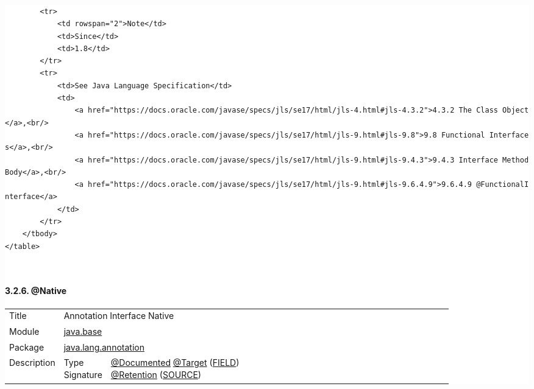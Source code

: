             <tr>
                <td rowspan="2">Note</td>
                <td>Since</td>
                <td>1.8</td>
            </tr>
            <tr>
                <td>See Java Language Specification</td>
                <td>
                    <a href="https://docs.oracle.com/javase/specs/jls/se17/html/jls-4.html#jls-4.3.2">4.3.2 The Class Object</a>,<br/>
                    <a href="https://docs.oracle.com/javase/specs/jls/se17/html/jls-9.html#jls-9.8">9.8 Functional Interfaces</a>,<br/>
                    <a href="https://docs.oracle.com/javase/specs/jls/se17/html/jls-9.html#jls-9.4.3">9.4.3 Interface Method Body</a>,<br/>
                    <a href="https://docs.oracle.com/javase/specs/jls/se17/html/jls-9.html#jls-9.6.4.9">9.6.4.9 @FunctionalInterface</a>
                </td>
            </tr>
        </tbody>
    </table>
</div>

<br/>

#### 3.2.6. @Native

<div class="tb-plain">
    <table>
        <tbody>
            <tr>
                <td>Title</td>
                <td colspan="3">Annotation Interface Native</td>
            </tr>
            <tr>
                <td>Module</td>
                <td colspan="3">
                    <a href="https://docs.oracle.com/en/java/javase/17/docs/api/java.base/module-summary.html">java.base</a>
                </td>
            </tr>
            <tr>
                <td>Package</td>
                <td colspan="3">
                    <a href="https://docs.oracle.com/en/java/javase/17/docs/api/java.base/java/lang/annotation/package-summary.html">java.lang.annotation</a>
                </td>
            </tr>
            <tr>
                <td rowspan="3">Description</td>
                <td>
                    Type<br/>
                    Signature
                </td>
                <td style="width: 77.093%;" colspan="2">
                    <a href="https://docs.oracle.com/en/java/javase/17/docs/api/java.base/java/lang/annotation/Documented.html">@Documented</a>
                    <a href="https://docs.oracle.com/en/java/javase/17/docs/api/java.base/java/lang/annotation/Target.html">@Target</a>
                    (<a href="https://docs.oracle.com/en/java/javase/17/docs/api/java.base/java/lang/annotation/ElementType.html#FIELD">FIELD</a>)<br/>
                    <a href="https://docs.oracle.com/en/java/javase/17/docs/api/java.base/java/lang/annotation/Retention.html">@Retention</a>
                    (<a href="https://docs.oracle.com/en/java/javase/17/docs/api/java.base/java/lang/annotation/RetentionPolicy.html#SOURCE">SOURCE</a>)<br/>